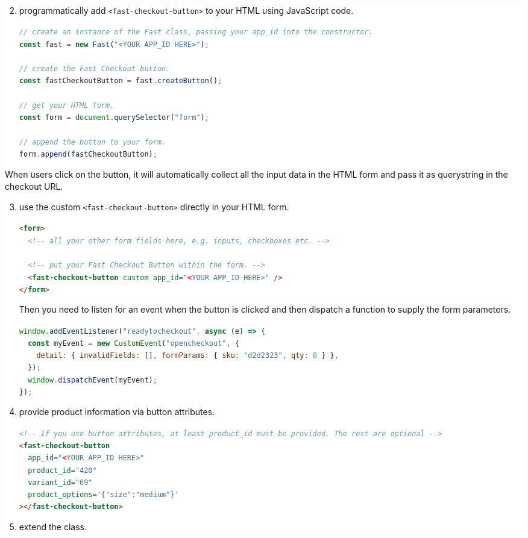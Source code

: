 2. programmatically add `<fast-checkout-button>` to your HTML using JavaScript code.

   ```js
   // create an instance of the Fast class, passing your app_id into the constructor.
   const fast = new Fast("<YOUR APP_ID HERE>");

   // create the Fast Checkout button.
   const fastCheckoutButton = fast.createButton();

   // get your HTML form.
   const form = document.querySelector("form");

   // append the button to your form.
   form.append(fastCheckoutButton);
   ```

When users click on the button, it will automatically collect all the input data in the HTML form and pass it as querystring in the checkout URL.

3. use the custom `<fast-checkout-button>` directly in your HTML form.

   ```html
   <form>
     <!-- all your other form fields here, e.g. inputs, checkboxes etc. -->

     <!-- put your Fast Checkout Button within the form. -->
     <fast-checkout-button custom app_id="<YOUR APP_ID HERE>" />
   </form>
   ```

   Then you need to listen for an event when the button is clicked and then dispatch a function to supply the form parameters.

   ```js
   window.addEventListener("readytocheckout", async (e) => {
     const myEvent = new CustomEvent("opencheckout", {
       detail: { invalidFields: [], formParams: { sku: "d2d2323", qty: 8 } },
     });
     window.dispatchEvent(myEvent);
   });
   ```

4. provide product information via button attributes.

   ```html
   <!-- If you use button attributes, at least product_id must be provided. The rest are optional -->
   <fast-checkout-button
     app_id="<YOUR APP_ID HERE>"
     product_id="420"
     variant_id="69"
     product_options='{"size":"medium"}'
   ></fast-checkout-button>
   ```

5. extend the class.
